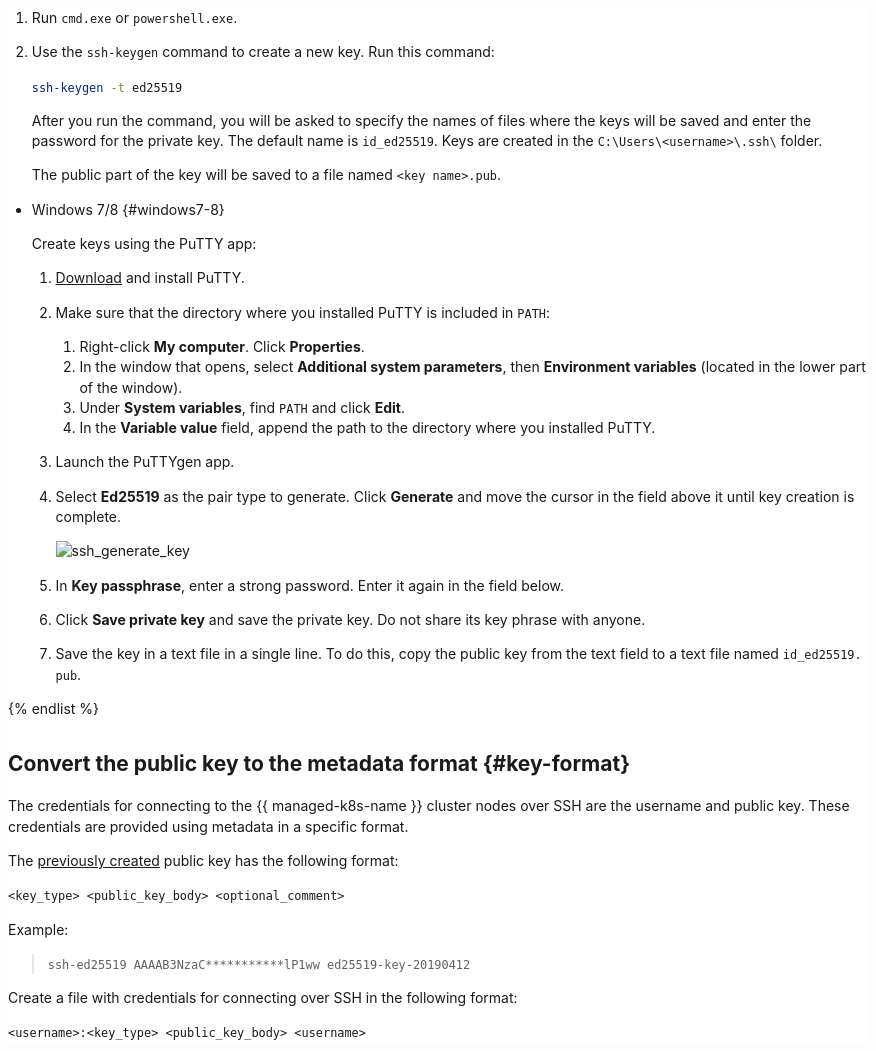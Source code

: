   1. Run `cmd.exe` or `powershell.exe`.
  1. Use the `ssh-keygen` command to create a new key. Run this command:

     ```bash
     ssh-keygen -t ed25519
     ```

     After you run the command, you will be asked to specify the names of files where the keys will be saved and enter the password for the private key. The default name is `id_ed25519`. Keys are created in the `C:\Users\<username>\.ssh\` folder.

     The public part of the key will be saved to a file named `<key name>.pub`.

- Windows 7/8 {#windows7-8}

  Create keys using the PuTTY app:
  1. [Download](https://www.putty.org) and install PuTTY.
  1. Make sure that the directory where you installed PuTTY is included in `PATH`:
     1. Right-click **My computer**. Click **Properties**.
     1. In the window that opens, select **Additional system parameters**, then **Environment variables** (located in the lower part of the window).
     1. Under **System variables**, find `PATH` and click **Edit**.
     1. In the **Variable value** field, append the path to the directory where you installed PuTTY.
  1. Launch the PuTTYgen app.
  1. Select **Ed25519** as the pair type to generate. Click **Generate** and move the cursor in the field above it until key creation is complete.

     ![ssh_generate_key](../../_assets/compute/ssh-putty/ssh_generate_key.png)

  1. In **Key passphrase**, enter a strong password. Enter it again in the field below.
  1. Click **Save private key** and save the private key. Do not share its key phrase with anyone.
  1. Save the key in a text file in a single line. To do this, copy the public key from the text field to a text file named `id_ed25519.pub`.

{% endlist %}

## Convert the public key to the metadata format {#key-format}

The credentials for connecting to the {{ managed-k8s-name }} cluster nodes over SSH are the username and public key. These credentials are provided using metadata in a specific format.

The [previously created](#creating-ssh-keys) public key has the following format:

```text
<key_type> <public_key_body> <optional_comment>
```

Example:

> ```text
> ssh-ed25519 AAAAB3NzaC***********lP1ww ed25519-key-20190412
> ```

Create a file with credentials for connecting over SSH in the following format:

```text
<username>:<key_type> <public_key_body> <username>
```
